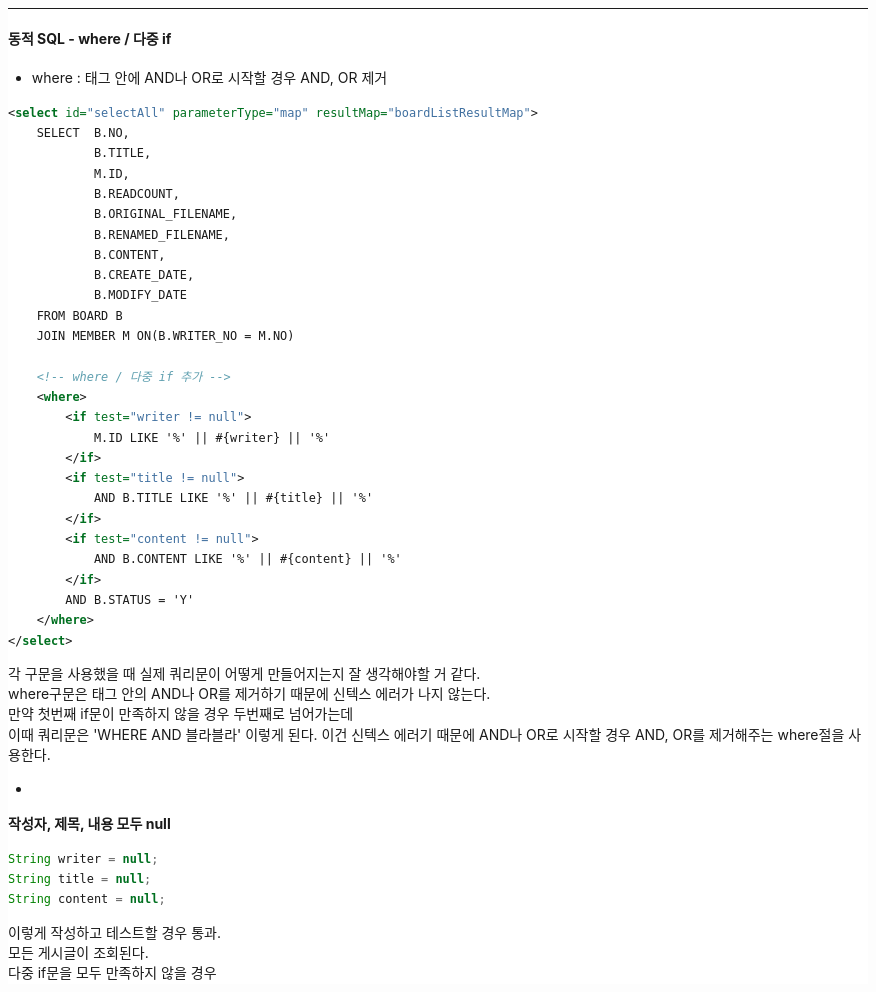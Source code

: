 ***

#### 동적 SQL - where / 다중 if
* where : 태그 안에 AND나 OR로 시작할 경우 AND, OR 제거
   
``` xml
<select id="selectAll" parameterType="map" resultMap="boardListResultMap">
	SELECT  B.NO, 
			B.TITLE, 
			M.ID, 
			B.READCOUNT, 
			B.ORIGINAL_FILENAME, 
			B.RENAMED_FILENAME, 
			B.CONTENT, 
			B.CREATE_DATE, 
			B.MODIFY_DATE
	FROM BOARD B 
	JOIN MEMBER M ON(B.WRITER_NO = M.NO) 

	<!-- where / 다중 if 추가 -->
	<where>
		<if test="writer != null">
			M.ID LIKE '%' || #{writer} || '%' 
		</if>
		<if test="title != null">
			AND B.TITLE LIKE '%' || #{title} || '%' 
		</if>
		<if test="content != null">
			AND B.CONTENT LIKE '%' || #{content} || '%' 
		</if>
		AND B.STATUS = 'Y'
	</where>
</select>
```
   
각 구문을 사용했을 때 실제 쿼리문이 어떻게 만들어지는지 잘 생각해야할 거 같다.   
where구문은 태그 안의 AND나 OR를 제거하기 때문에 신텍스 에러가 나지 않는다.   
만약 첫번째 if문이 만족하지 않을 경우 두번째로 넘어가는데   
이때 쿼리문은 'WHERE AND 블라블라' 이렇게 된다. 이건 신텍스 에러기 때문에 
AND나 OR로 시작할 경우 AND, OR를 제거해주는 where절을 사용한다.
   
-
   
**작성자, 제목, 내용 모두 null**
   
   
``` java
String writer = null;
String title = null;
String content = null;
```   
   
이렇게 작성하고 테스트할 경우 통과.   
모든 게시글이 조회된다.   
다중 if문을 모두 만족하지 않을 경우   
   